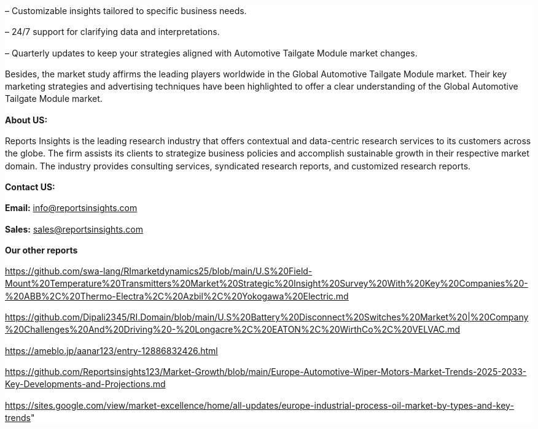 – Customizable insights tailored to specific business needs.

– 24/7 support for clarifying data and interpretations.

– Quarterly updates to keep your strategies aligned with Automotive Tailgate Module market changes.

Besides, the market study affirms the leading players worldwide in the Global Automotive Tailgate Module market. Their key marketing strategies and advertising techniques have been highlighted to offer a clear understanding of the Global Automotive Tailgate Module market.

<strong><strong>About US</strong>:</strong>

Reports Insights is the leading research industry that offers contextual and data-centric research services to its customers across the globe. The firm assists its clients to strategize business policies and accomplish sustainable growth in their respective market domain. The industry provides consulting services, syndicated research reports, and customized research reports.

<strong>Contact US:</strong>

<p class=><b>Email:</b> <a href=mailto:info@reportsinsights.com>info@reportsinsights.com</a></p>
<p class=><b>Sales:</b> <a href=mailto:sales@reportsinsights.com>sales@reportsinsights.com</a></p>

<strong>Our other reports</strong>

<a href=https://github.com/swa-lang/RImarketdynamics25/blob/main/U.S%20Field-Mount%20Temperature%20Transmitters%20Market%20Strategic%20Insight%20Survey%20With%20Key%20Companies%20-%20ABB%2C%20Thermo-Electra%2C%20Azbil%2C%20Yokogawa%20Electric.md>https://github.com/swa-lang/RImarketdynamics25/blob/main/U.S%20Field-Mount%20Temperature%20Transmitters%20Market%20Strategic%20Insight%20Survey%20With%20Key%20Companies%20-%20ABB%2C%20Thermo-Electra%2C%20Azbil%2C%20Yokogawa%20Electric.md</a>

<a href=https://github.com/Dipali2345/RI.Domain/blob/main/U.S%20Battery%20Disconnect%20Switches%20Market%20|%20Company%20Challenges%20And%20Driving%20-%20Longacre%2C%20EATON%2C%20WirthCo%2C%20VELVAC.md>https://github.com/Dipali2345/RI.Domain/blob/main/U.S%20Battery%20Disconnect%20Switches%20Market%20|%20Company%20Challenges%20And%20Driving%20-%20Longacre%2C%20EATON%2C%20WirthCo%2C%20VELVAC.md</a>

<a href=https://ameblo.jp/aanar123/entry-12886832426.html>https://ameblo.jp/aanar123/entry-12886832426.html</a>

<a href=https://github.com/Reportsinsights123/Market-Growth/blob/main/Europe-Automotive-Wiper-Motors-Market-Trends-2025-2033-Key-Developments-and-Projections.md>https://github.com/Reportsinsights123/Market-Growth/blob/main/Europe-Automotive-Wiper-Motors-Market-Trends-2025-2033-Key-Developments-and-Projections.md</a>

<a href=https://sites.google.com/view/market-excellence/home/all-updates/europe-industrial-process-oil-market-by-types-and-key-trends>https://sites.google.com/view/market-excellence/home/all-updates/europe-industrial-process-oil-market-by-types-and-key-trends</a>"
